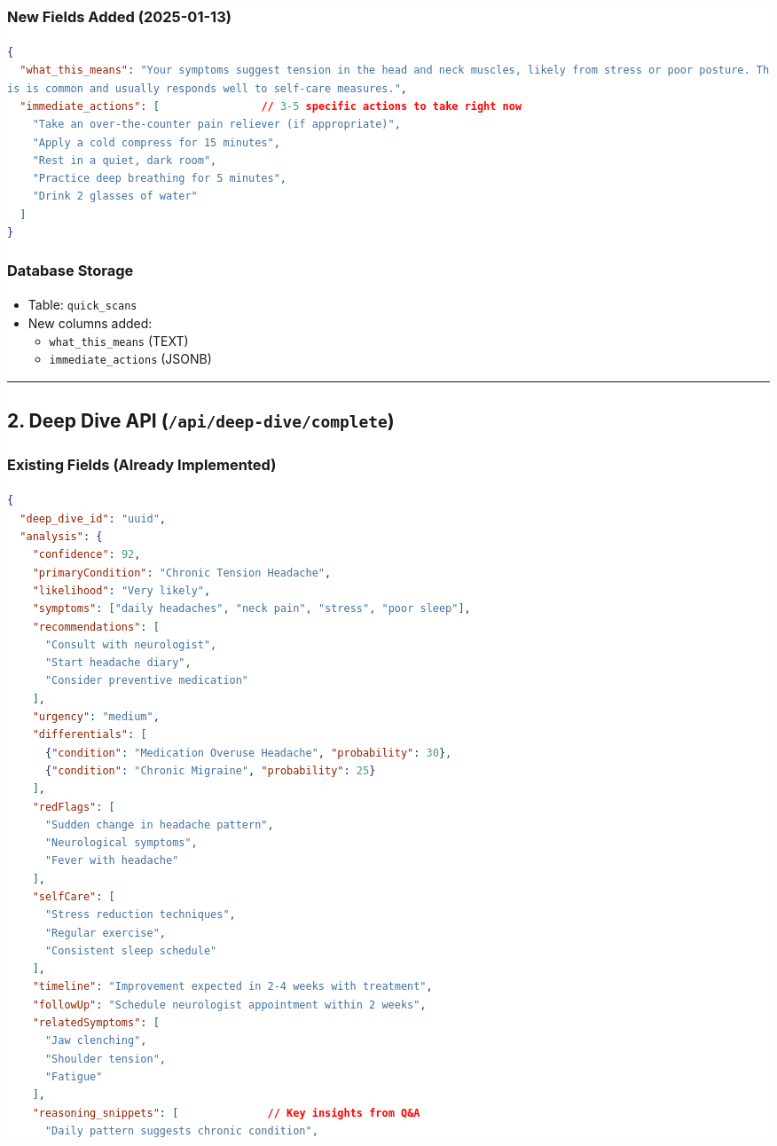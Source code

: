 ### New Fields Added (2025-01-13)
```json
{
  "what_this_means": "Your symptoms suggest tension in the head and neck muscles, likely from stress or poor posture. This is common and usually responds well to self-care measures.",
  "immediate_actions": [                // 3-5 specific actions to take right now
    "Take an over-the-counter pain reliever (if appropriate)",
    "Apply a cold compress for 15 minutes",
    "Rest in a quiet, dark room",
    "Practice deep breathing for 5 minutes",
    "Drink 2 glasses of water"
  ]
}
```

### Database Storage
- Table: `quick_scans`
- New columns added:
  - `what_this_means` (TEXT)
  - `immediate_actions` (JSONB)

---

## 2. Deep Dive API (`/api/deep-dive/complete`)

### Existing Fields (Already Implemented)
```json
{
  "deep_dive_id": "uuid",
  "analysis": {
    "confidence": 92,
    "primaryCondition": "Chronic Tension Headache",
    "likelihood": "Very likely",
    "symptoms": ["daily headaches", "neck pain", "stress", "poor sleep"],
    "recommendations": [
      "Consult with neurologist",
      "Start headache diary",
      "Consider preventive medication"
    ],
    "urgency": "medium",
    "differentials": [
      {"condition": "Medication Overuse Headache", "probability": 30},
      {"condition": "Chronic Migraine", "probability": 25}
    ],
    "redFlags": [
      "Sudden change in headache pattern",
      "Neurological symptoms",
      "Fever with headache"
    ],
    "selfCare": [
      "Stress reduction techniques",
      "Regular exercise",
      "Consistent sleep schedule"
    ],
    "timeline": "Improvement expected in 2-4 weeks with treatment",
    "followUp": "Schedule neurologist appointment within 2 weeks",
    "relatedSymptoms": [
      "Jaw clenching",
      "Shoulder tension",
      "Fatigue"
    ],
    "reasoning_snippets": [              // Key insights from Q&A
      "Daily pattern suggests chronic condition",
```
